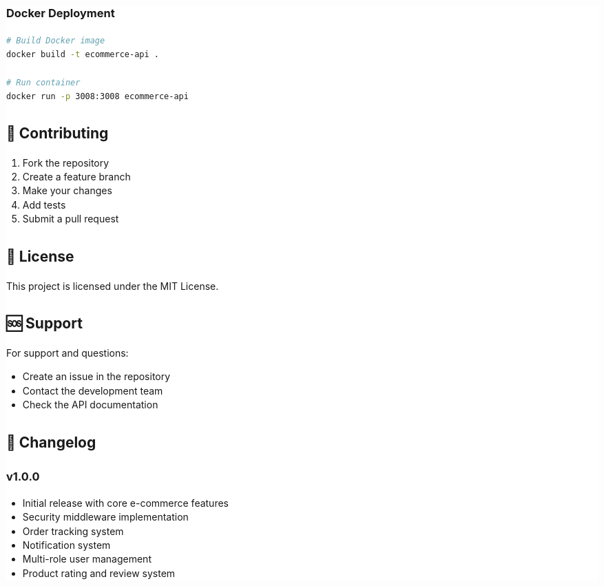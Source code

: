 ### Docker Deployment
```bash
# Build Docker image
docker build -t ecommerce-api .

# Run container
docker run -p 3008:3008 ecommerce-api
```

## 🤝 Contributing

1. Fork the repository
2. Create a feature branch
3. Make your changes
4. Add tests
5. Submit a pull request

## 📄 License

This project is licensed under the MIT License.

## 🆘 Support

For support and questions:
- Create an issue in the repository
- Contact the development team
- Check the API documentation

## 🔄 Changelog

### v1.0.0
- Initial release with core e-commerce features
- Security middleware implementation
- Order tracking system
- Notification system
- Multi-role user management
- Product rating and review system
